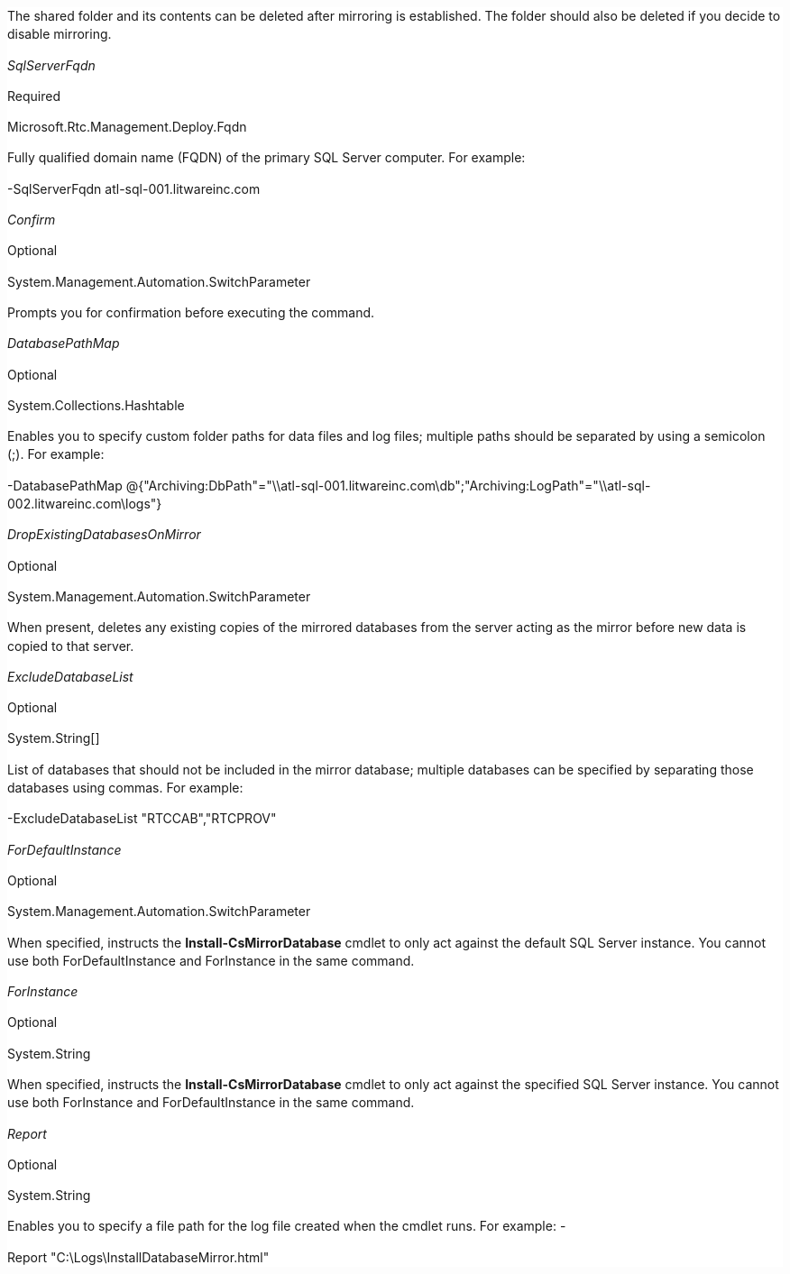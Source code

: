 <p>The shared folder and its contents can be deleted after mirroring is established. The folder should also be deleted if you decide to disable mirroring.</p></td>
</tr>
<tr class="even">
<td><p><em>SqlServerFqdn</em></p></td>
<td><p>Required</p></td>
<td><p>Microsoft.Rtc.Management.Deploy.Fqdn</p></td>
<td><p>Fully qualified domain name (FQDN) of the primary SQL Server computer. For example:</p>
<p>-SqlServerFqdn atl-sql-001.litwareinc.com</p></td>
</tr>
<tr class="odd">
<td><p><em>Confirm</em></p></td>
<td><p>Optional</p></td>
<td><p>System.Management.Automation.SwitchParameter</p></td>
<td><p>Prompts you for confirmation before executing the command.</p></td>
</tr>
<tr class="even">
<td><p><em>DatabasePathMap</em></p></td>
<td><p>Optional</p></td>
<td><p>System.Collections.Hashtable</p></td>
<td><p>Enables you to specify custom folder paths for data files and log files; multiple paths should be separated by using a semicolon (;). For example:</p>
<p>-DatabasePathMap @{&quot;Archiving:DbPath&quot;=&quot;\\atl-sql-001.litwareinc.com\db&quot;;&quot;Archiving:LogPath&quot;=&quot;\\atl-sql-002.litwareinc.com\logs&quot;}</p></td>
</tr>
<tr class="odd">
<td><p><em>DropExistingDatabasesOnMirror</em></p></td>
<td><p>Optional</p></td>
<td><p>System.Management.Automation.SwitchParameter</p></td>
<td><p>When present, deletes any existing copies of the mirrored databases from the server acting as the mirror before new data is copied to that server.</p></td>
</tr>
<tr class="even">
<td><p><em>ExcludeDatabaseList</em></p></td>
<td><p>Optional</p></td>
<td><p>System.String[]</p></td>
<td><p>List of databases that should not be included in the mirror database; multiple databases can be specified by separating those databases using commas. For example:</p>
<p>-ExcludeDatabaseList &quot;RTCCAB&quot;,&quot;RTCPROV&quot;</p></td>
</tr>
<tr class="odd">
<td><p><em>ForDefaultInstance</em></p></td>
<td><p>Optional</p></td>
<td><p>System.Management.Automation.SwitchParameter</p></td>
<td><p>When specified, instructs the <strong>Install-CsMirrorDatabase</strong> cmdlet to only act against the default SQL Server instance. You cannot use both ForDefaultInstance and ForInstance in the same command.</p></td>
</tr>
<tr class="even">
<td><p><em>ForInstance</em></p></td>
<td><p>Optional</p></td>
<td><p>System.String</p></td>
<td><p>When specified, instructs the <strong>Install-CsMirrorDatabase</strong> cmdlet to only act against the specified SQL Server instance. You cannot use both ForInstance and ForDefaultInstance in the same command.</p></td>
</tr>
<tr class="odd">
<td><p><em>Report</em></p></td>
<td><p>Optional</p></td>
<td><p>System.String</p></td>
<td><p>Enables you to specify a file path for the log file created when the cmdlet runs. For example: -</p>
<p>Report &quot;C:\Logs\InstallDatabaseMirror.html&quot;</p></td>
</tr>